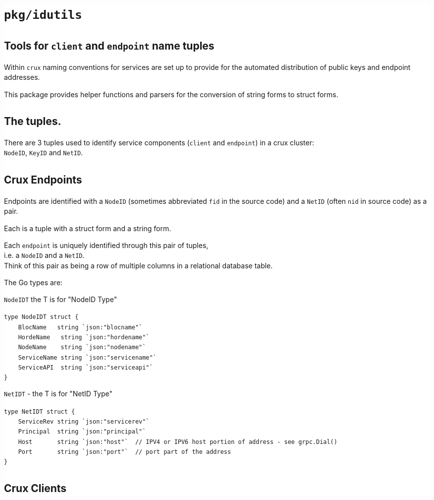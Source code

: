 # `pkg/idutils` 
## Tools for `client` and `endpoint` name tuples 

Within `crux` naming conventions for services are set up to provide 
for the automated distribution of public keys and endpoint addresses.  

This package provides helper functions and parsers for the conversion 
of string forms to struct forms.

## The tuples.

There are 3 tuples used to identify service components (`client` and `endpoint`) 
in a crux cluster:  
`NodeID`, `KeyID` and `NetID`.

## Crux Endpoints

Endpoints are identified with a `NodeID` (sometimes abbreviated `fid` 
in the source code) and a `NetID` (often `nid` in source code) as a pair.  

Each is a tuple with a struct form and a string form. 

Each `endpoint` is uniquely identified through this pair of tuples,  
i.e. a `NodeID` and a `NetID`.  
Think of this pair as being a row of multiple columns in a relational database table.

The Go types are:

`NodeIDT`  the T is for "NodeID Type"

`````
type NodeIDT struct {
	BlocName   string `json:"blocname"`
	HordeName   string `json:"hordename"`
	NodeName    string `json:"nodename"`
	ServiceName string `json:"servicename"`
	ServiceAPI  string `json:"serviceapi"`
}
`````


`NetIDT` - the T is for "NetID Type"

`````
type NetIDT struct {
	ServiceRev string `json:"servicerev"`
	Principal  string `json:"principal"`
	Host       string `json:"host"`  // IPV4 or IPV6 host portion of address - see grpc.Dial()
	Port       string `json:"port"`  // port part of the address
}

`````

## Crux Clients
